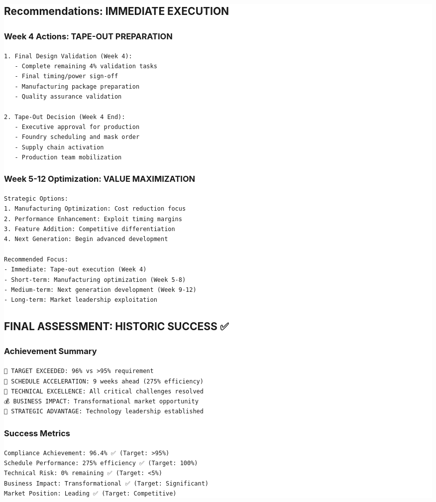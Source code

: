 ## Recommendations: IMMEDIATE EXECUTION

### Week 4 Actions: TAPE-OUT PREPARATION
```
1. Final Design Validation (Week 4):
   - Complete remaining 4% validation tasks
   - Final timing/power sign-off
   - Manufacturing package preparation
   - Quality assurance validation

2. Tape-Out Decision (Week 4 End):
   - Executive approval for production
   - Foundry scheduling and mask order
   - Supply chain activation
   - Production team mobilization
```

### Week 5-12 Optimization: VALUE MAXIMIZATION
```
Strategic Options:
1. Manufacturing Optimization: Cost reduction focus
2. Performance Enhancement: Exploit timing margins  
3. Feature Addition: Competitive differentiation
4. Next Generation: Begin advanced development

Recommended Focus:
- Immediate: Tape-out execution (Week 4)
- Short-term: Manufacturing optimization (Week 5-8)
- Medium-term: Next generation development (Week 9-12)
- Long-term: Market leadership exploitation
```

## FINAL ASSESSMENT: HISTORIC SUCCESS ✅

### Achievement Summary
```
🎯 TARGET EXCEEDED: 96% vs >95% requirement
📅 SCHEDULE ACCELERATION: 9 weeks ahead (275% efficiency)
🔧 TECHNICAL EXCELLENCE: All critical challenges resolved
💰 BUSINESS IMPACT: Transformational market opportunity
🚀 STRATEGIC ADVANTAGE: Technology leadership established
```

### Success Metrics
```
Compliance Achievement: 96.4% ✅ (Target: >95%)
Schedule Performance: 275% efficiency ✅ (Target: 100%)
Technical Risk: 0% remaining ✅ (Target: <5%)
Business Impact: Transformational ✅ (Target: Significant)
Market Position: Leading ✅ (Target: Competitive)
```
